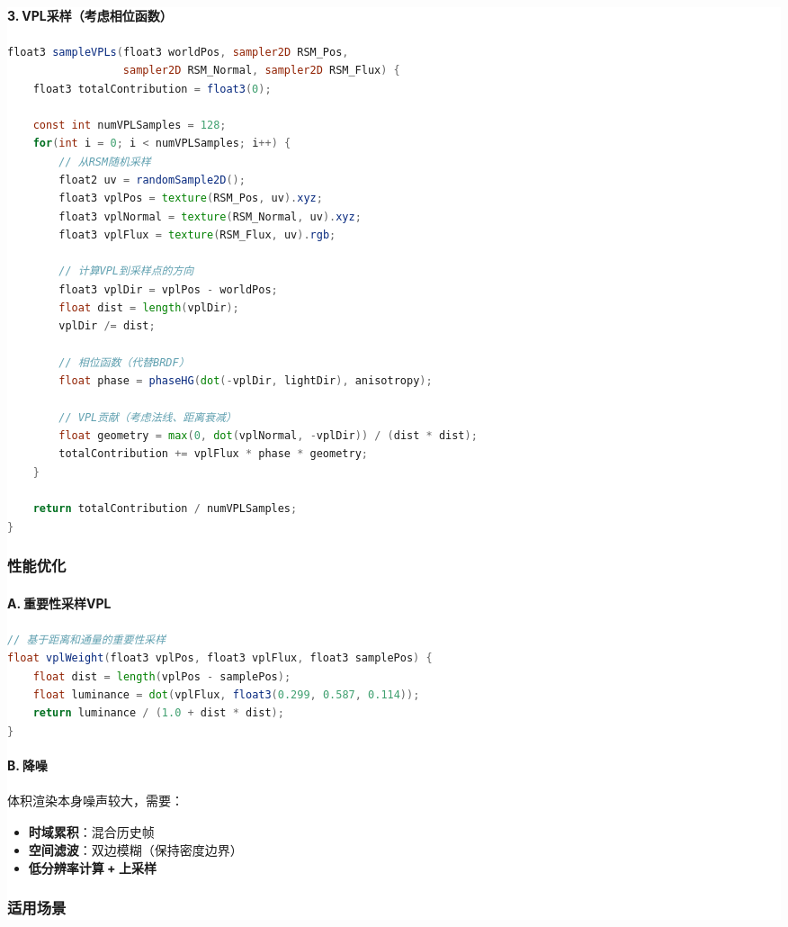 #### 3. VPL采样（考虑相位函数）

```glsl
float3 sampleVPLs(float3 worldPos, sampler2D RSM_Pos, 
                  sampler2D RSM_Normal, sampler2D RSM_Flux) {
    float3 totalContribution = float3(0);
    
    const int numVPLSamples = 128;
    for(int i = 0; i < numVPLSamples; i++) {
        // 从RSM随机采样
        float2 uv = randomSample2D();
        float3 vplPos = texture(RSM_Pos, uv).xyz;
        float3 vplNormal = texture(RSM_Normal, uv).xyz;
        float3 vplFlux = texture(RSM_Flux, uv).rgb;
        
        // 计算VPL到采样点的方向
        float3 vplDir = vplPos - worldPos;
        float dist = length(vplDir);
        vplDir /= dist;
        
        // 相位函数（代替BRDF）
        float phase = phaseHG(dot(-vplDir, lightDir), anisotropy);
        
        // VPL贡献（考虑法线、距离衰减）
        float geometry = max(0, dot(vplNormal, -vplDir)) / (dist * dist);
        totalContribution += vplFlux * phase * geometry;
    }
    
    return totalContribution / numVPLSamples;
}
```

### 性能优化

#### A. 重要性采样VPL

```glsl
// 基于距离和通量的重要性采样
float vplWeight(float3 vplPos, float3 vplFlux, float3 samplePos) {
    float dist = length(vplPos - samplePos);
    float luminance = dot(vplFlux, float3(0.299, 0.587, 0.114));
    return luminance / (1.0 + dist * dist);
}
```

#### B. 降噪

体积渲染本身噪声较大，需要：
- **时域累积**：混合历史帧
- **空间滤波**：双边模糊（保持密度边界）
- **低分辨率计算 + 上采样**

### 适用场景
